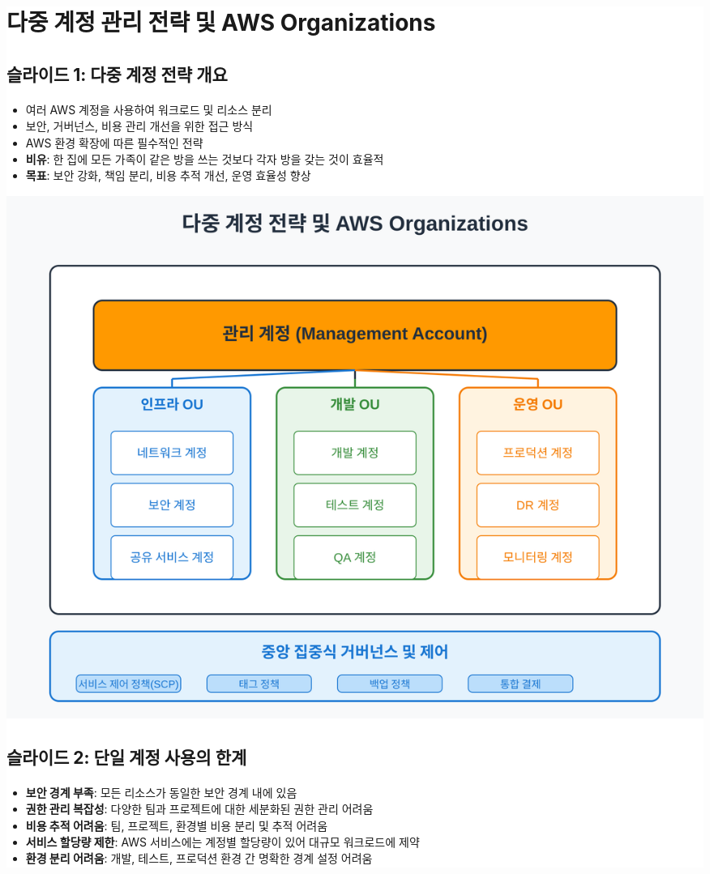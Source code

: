 # 다중 계정 관리 전략 및 AWS Organizations

## 슬라이드 1: 다중 계정 전략 개요
- 여러 AWS 계정을 사용하여 워크로드 및 리소스 분리
- 보안, 거버넌스, 비용 관리 개선을 위한 접근 방식
- AWS 환경 확장에 따른 필수적인 전략
- **비유**: 한 집에 모든 가족이 같은 방을 쓰는 것보다 각자 방을 갖는 것이 효율적
- **목표**: 보안 강화, 책임 분리, 비용 추적 개선, 운영 효율성 향상

![다중 계정 전략 및 AWS Organizations](./images/multi_account_strategy.svg)

## 슬라이드 2: 단일 계정 사용의 한계
- **보안 경계 부족**: 모든 리소스가 동일한 보안 경계 내에 있음
- **권한 관리 복잡성**: 다양한 팀과 프로젝트에 대한 세분화된 권한 관리 어려움
- **비용 추적 어려움**: 팀, 프로젝트, 환경별 비용 분리 및 추적 어려움
- **서비스 할당량 제한**: AWS 서비스에는 계정별 할당량이 있어 대규모 워크로드에 제약
- **환경 분리 어려움**: 개발, 테스트, 프로덕션 환경 간 명확한 경계 설정 어려움

